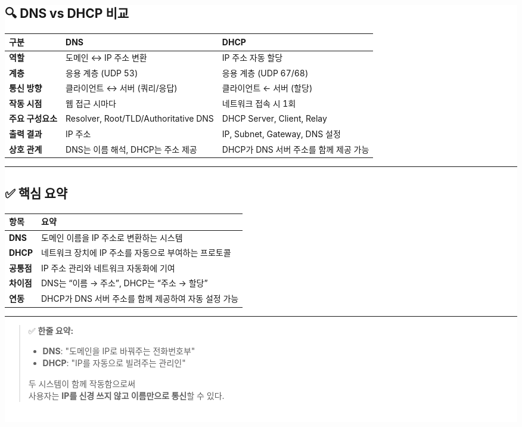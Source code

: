 
## 🔍 DNS vs DHCP 비교

| 구분 | **DNS** | **DHCP** |
|:--|:--|:--|
| **역할** | 도메인 ↔ IP 주소 변환 | IP 주소 자동 할당 |
| **계층** | 응용 계층 (UDP 53) | 응용 계층 (UDP 67/68) |
| **통신 방향** | 클라이언트 ↔ 서버 (쿼리/응답) | 클라이언트 ← 서버 (할당) |
| **작동 시점** | 웹 접근 시마다 | 네트워크 접속 시 1회 |
| **주요 구성요소** | Resolver, Root/TLD/Authoritative DNS | DHCP Server, Client, Relay |
| **출력 결과** | IP 주소 | IP, Subnet, Gateway, DNS 설정 |
| **상호 관계** | DNS는 이름 해석, DHCP는 주소 제공 | DHCP가 DNS 서버 주소를 함께 제공 가능 |

---

## ✅ 핵심 요약

| 항목 | 요약 |
|:--|:--|
| **DNS** | 도메인 이름을 IP 주소로 변환하는 시스템 |
| **DHCP** | 네트워크 장치에 IP 주소를 자동으로 부여하는 프로토콜 |
| **공통점** | IP 주소 관리와 네트워크 자동화에 기여 |
| **차이점** | DNS는 “이름 → 주소”, DHCP는 “주소 → 할당” |
| **연동** | DHCP가 DNS 서버 주소를 함께 제공하여 자동 설정 가능 |

---

> ✅ **한줄 요약:**  
> - **DNS**: "도메인을 IP로 바꿔주는 전화번호부"  
> - **DHCP**: "IP를 자동으로 빌려주는 관리인"  
>  
> 두 시스템이 함께 작동함으로써  
> 사용자는 **IP를 신경 쓰지 않고 이름만으로 통신**할 수 있다.
```

